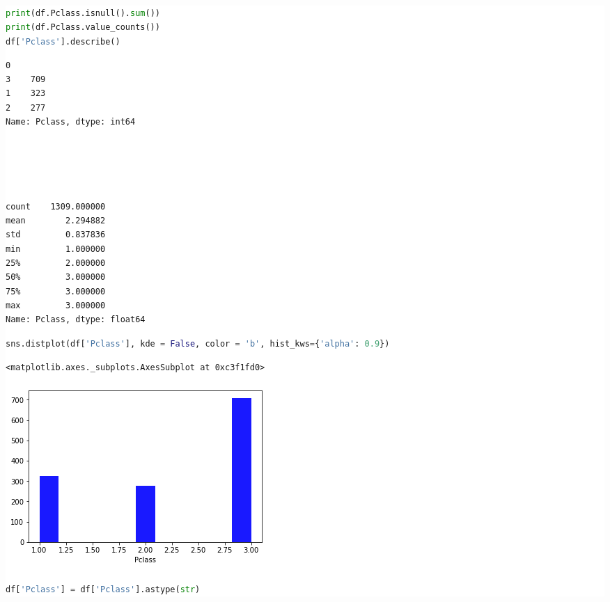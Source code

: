 
```python
print(df.Pclass.isnull().sum())
print(df.Pclass.value_counts())
df['Pclass'].describe()
```

    0
    3    709
    1    323
    2    277
    Name: Pclass, dtype: int64
    




    count    1309.000000
    mean        2.294882
    std         0.837836
    min         1.000000
    25%         2.000000
    50%         3.000000
    75%         3.000000
    max         3.000000
    Name: Pclass, dtype: float64




```python
sns.distplot(df['Pclass'], kde = False, color = 'b', hist_kws={'alpha': 0.9})
```




    <matplotlib.axes._subplots.AxesSubplot at 0xc3f1fd0>




![png](assets/2017-11-06-Titanic_18_1.png)



```python
df['Pclass'] = df['Pclass'].astype(str)
```

